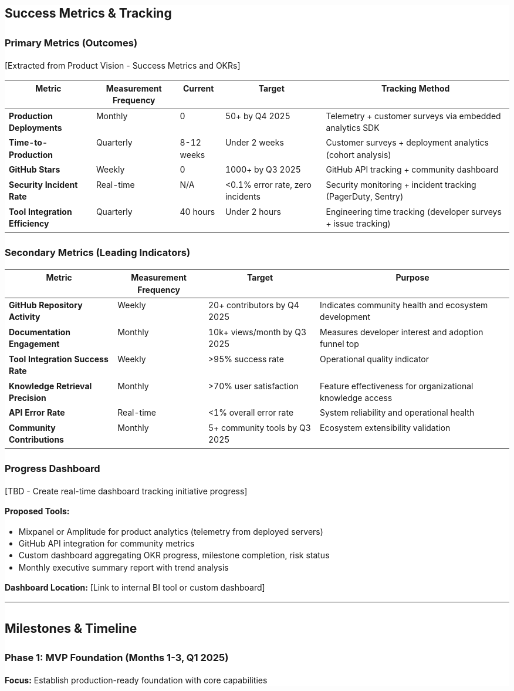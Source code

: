 ## Success Metrics & Tracking

### Primary Metrics (Outcomes)

[Extracted from Product Vision - Success Metrics and OKRs]

| Metric | Measurement Frequency | Current | Target | Tracking Method |
|--------|---------------------|---------|--------|----------------|
| **Production Deployments** | Monthly | 0 | 50+ by Q4 2025 | Telemetry + customer surveys via embedded analytics SDK |
| **Time-to-Production** | Quarterly | 8-12 weeks | Under 2 weeks | Customer surveys + deployment analytics (cohort analysis) |
| **GitHub Stars** | Weekly | 0 | 1000+ by Q3 2025 | GitHub API tracking + community dashboard |
| **Security Incident Rate** | Real-time | N/A | <0.1% error rate, zero incidents | Security monitoring + incident tracking (PagerDuty, Sentry) |
| **Tool Integration Efficiency** | Quarterly | 40 hours | Under 2 hours | Engineering time tracking (developer surveys + issue tracking) |

### Secondary Metrics (Leading Indicators)

| Metric | Measurement Frequency | Target | Purpose |
|--------|---------------------|--------|---------|
| **GitHub Repository Activity** | Weekly | 20+ contributors by Q4 2025 | Indicates community health and ecosystem development |
| **Documentation Engagement** | Monthly | 10k+ views/month by Q3 2025 | Measures developer interest and adoption funnel top |
| **Tool Integration Success Rate** | Weekly | >95% success rate | Operational quality indicator |
| **Knowledge Retrieval Precision** | Monthly | >70% user satisfaction | Feature effectiveness for organizational knowledge access |
| **API Error Rate** | Real-time | <1% overall error rate | System reliability and operational health |
| **Community Contributions** | Monthly | 5+ community tools by Q3 2025 | Ecosystem extensibility validation |

### Progress Dashboard

[TBD - Create real-time dashboard tracking initiative progress]

**Proposed Tools:**
- Mixpanel or Amplitude for product analytics (telemetry from deployed servers)
- GitHub API integration for community metrics
- Custom dashboard aggregating OKR progress, milestone completion, risk status
- Monthly executive summary report with trend analysis

**Dashboard Location:** [Link to internal BI tool or custom dashboard]

---

## Milestones & Timeline

### Phase 1: MVP Foundation (Months 1-3, Q1 2025)

**Focus:** Establish production-ready foundation with core capabilities
